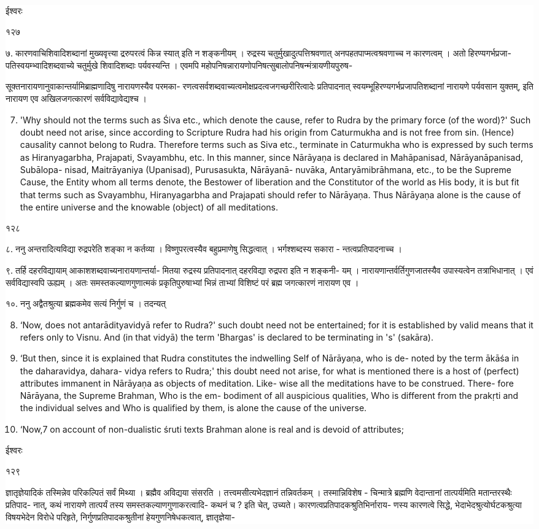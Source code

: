 ईश्वरः 

१२७ 

७. कारणवाचिशिवादिशब्दानां मुख्यवृत्त्या द्ररुपरत्वं किन्न स्यात् इति न शङ्कनीयम् । रुद्रस्य चतुर्मुखादुत्पत्तिश्रवणात् अनपहतपाप्मत्वश्रवणाच्च न कारणत्वम् । अतो हिरण्यगर्भप्रजा- पतिस्वयम्भ्वादिशब्दवाच्ये चतुर्मुखे शिवादिशब्दाः पर्यवस्यन्ति । एवमपि महोपनिषन्नारायणोपनिषत्सुबालोपनिषन्मंत्रायणीयपुरुष- 

सूक्तनारायणानुवाकान्तर्यामिब्राह्मणादिषु नारायणस्यैव परमका- रणत्वसर्वशब्दवाच्यत्वमोक्षप्रदत्वजगच्छरीरित्वादेः प्रतिपादनात् स्वयम्भूहिरण्यगर्भप्रजापतिशब्दानां नारायणे पर्यवसान युक्तम्, इति नारायण एव अखिलजगत्कारणं सर्वविद्यावेद्यश्च । 

7. 'Why should not the terms such as Śiva etc., which denote the cause, refer to Rudra by the primary force (of the word)?' Such doubt need not arise, since according to Scripture Rudra had his origin from Caturmukha and is not free from sin. (Hence) causality cannot belong to Rudra. Therefore terms such as Siva etc., terminate in Caturmukha who is expressed by such terms as Hiranyagarbha, Prajapati, Svayambhu, etc. In this manner, since Nārāyaṇa is declared in Mahāpanisad, Nārāyanāpanisad, Subālopa- nisad, Maitrāyaniya (Upanisad), Purusasukta, Nārāyanā- nuvāka, Antaryāmibrāhmana, etc., to be the Supreme Cause, the Entity whom all terms denote, the Bestower of liberation and the Constitutor of the world as His body, it is but fit that terms such as Svayambhu, Hiranyagarbha and Prajapati should refer to Nārāyaṇa. Thus Nārāyaṇa alone is the cause of the entire universe and the knowable (object) of all meditations. 

१२८ 



८. ननु अन्तरादित्यविद्या रुद्रपरेति शङ्का न कर्तव्या । विष्णुपरत्वस्यैव बहुप्रमाणेषु सिद्धत्वात् । भर्गश्शब्दस्य सकारा - न्तत्वप्रतिपादनाच्च । 

९. तर्हि दहरविद्यायाम् आकाशशब्दवाच्यनारायणान्तर्या- मितया रुद्रस्य प्रतिपादनात् दहरविद्या रुद्रपरा इति न शङ्कनी- यम् । नारायणान्तर्वर्तिगुणजातस्यैव उपास्यत्वेन तत्राभिधानात् । एवं सर्वविद्यास्वपि ऊह्यम् । अतः समस्तकल्याणगुणात्मकं प्रकृतिपुरुषाभ्यां भिन्नं ताभ्यां विशिष्टं परं ब्रह्म जगत्कारणं नारायण एव । 

१०. ननु अद्वैतश्रुत्या ब्रह्मकमेव सत्यं निर्गुणं च । तदन्यत् 

8. ‘Now, does not antarādityavidyā refer to Rudra?' such doubt need not be entertained; for it is established by valid means that it refers only to Visnu. And (in that vidyā) the term 'Bhargas' is declared to be terminating in 's' (sakāra). 

9. ‘But then, since it is explained that Rudra constitutes the indwelling Self of Nārāyaṇa, who is de- noted by the term ākāśa in the daharavidya, dahara- vidya refers to Rudra;' this doubt need not arise, for what is mentioned there is a host of (perfect) attributes immanent in Nārāyaṇa as objects of meditation. Like- wise all the meditations have to be construed. There- fore Nārāyana, the Supreme Brahman, Who is the em- bodiment of all auspicious qualities, Who is different from the prakṛti and the individual selves and Who is qualified by them, is alone the cause of the universe. 

10. ‘Now,7 on account of non-dualistic śruti texts Brahman alone is real and is devoid of attributes; 

ईश्वरः 

१२९ 

ज्ञातृज्ञेयादिकं तस्मिन्नेव परिकल्पितं सर्वं मिथ्या । ब्रह्मैव अविद्यया संसरति । तत्त्वमसीत्यभेदज्ञानं तन्निवर्तकम् । तस्मान्निविशेष - चिन्मात्रे ब्रह्मणि वेदान्तानां तात्पर्यमिति मतान्तरस्थैः प्रतिपाद- नात्, कथं नारायणे तात्पर्यं तस्य समस्तकल्याणगुणाकरत्वादि- कथनं च ? इति चेत्, उच्यते। कारणत्वप्रतिपादकश्रुतिभिर्नाराय- णस्य कारणत्वे सिद्धे, भेदाभेदश्रुत्योर्घटकश्रुत्या विषयभेदेन विरोधे परिहृते, निर्गुणप्रतिपादकश्रुतीनां हेयगुणनिषेधकत्वात्, ज्ञातृज्ञेया- 
